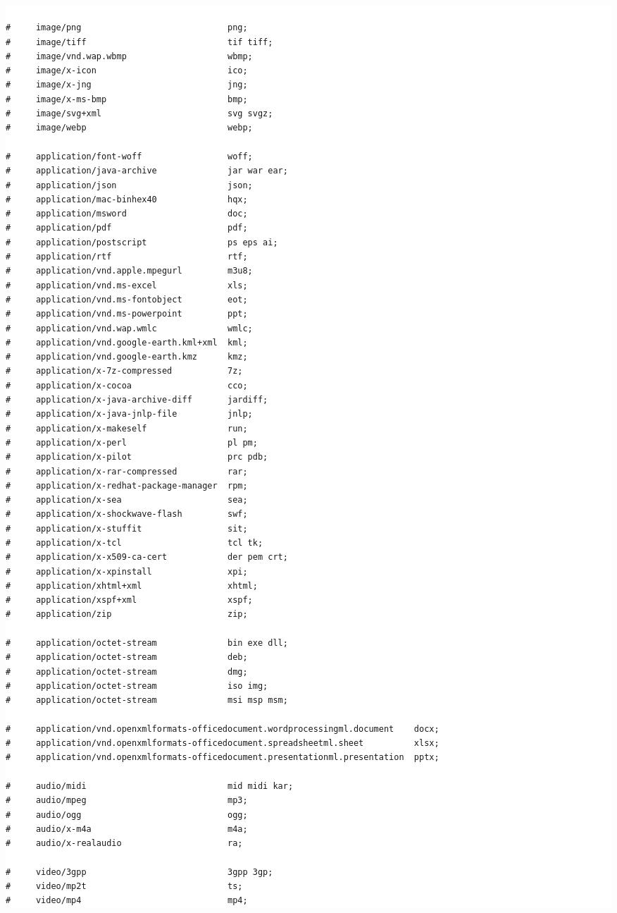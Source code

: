 ```

#     image/png                             png;
#     image/tiff                            tif tiff;
#     image/vnd.wap.wbmp                    wbmp;
#     image/x-icon                          ico;
#     image/x-jng                           jng;
#     image/x-ms-bmp                        bmp;
#     image/svg+xml                         svg svgz;
#     image/webp                            webp;

#     application/font-woff                 woff;
#     application/java-archive              jar war ear;
#     application/json                      json;
#     application/mac-binhex40              hqx;
#     application/msword                    doc;
#     application/pdf                       pdf;
#     application/postscript                ps eps ai;
#     application/rtf                       rtf;
#     application/vnd.apple.mpegurl         m3u8;
#     application/vnd.ms-excel              xls;
#     application/vnd.ms-fontobject         eot;
#     application/vnd.ms-powerpoint         ppt;
#     application/vnd.wap.wmlc              wmlc;
#     application/vnd.google-earth.kml+xml  kml;
#     application/vnd.google-earth.kmz      kmz;
#     application/x-7z-compressed           7z;
#     application/x-cocoa                   cco;
#     application/x-java-archive-diff       jardiff;
#     application/x-java-jnlp-file          jnlp;
#     application/x-makeself                run;
#     application/x-perl                    pl pm;
#     application/x-pilot                   prc pdb;
#     application/x-rar-compressed          rar;
#     application/x-redhat-package-manager  rpm;
#     application/x-sea                     sea;
#     application/x-shockwave-flash         swf;
#     application/x-stuffit                 sit;
#     application/x-tcl                     tcl tk;
#     application/x-x509-ca-cert            der pem crt;
#     application/x-xpinstall               xpi;
#     application/xhtml+xml                 xhtml;
#     application/xspf+xml                  xspf;
#     application/zip                       zip;

#     application/octet-stream              bin exe dll;
#     application/octet-stream              deb;
#     application/octet-stream              dmg;
#     application/octet-stream              iso img;
#     application/octet-stream              msi msp msm;

#     application/vnd.openxmlformats-officedocument.wordprocessingml.document    docx;
#     application/vnd.openxmlformats-officedocument.spreadsheetml.sheet          xlsx;
#     application/vnd.openxmlformats-officedocument.presentationml.presentation  pptx;

#     audio/midi                            mid midi kar;
#     audio/mpeg                            mp3;
#     audio/ogg                             ogg;
#     audio/x-m4a                           m4a;
#     audio/x-realaudio                     ra;

#     video/3gpp                            3gpp 3gp;
#     video/mp2t                            ts;
#     video/mp4                             mp4;
```